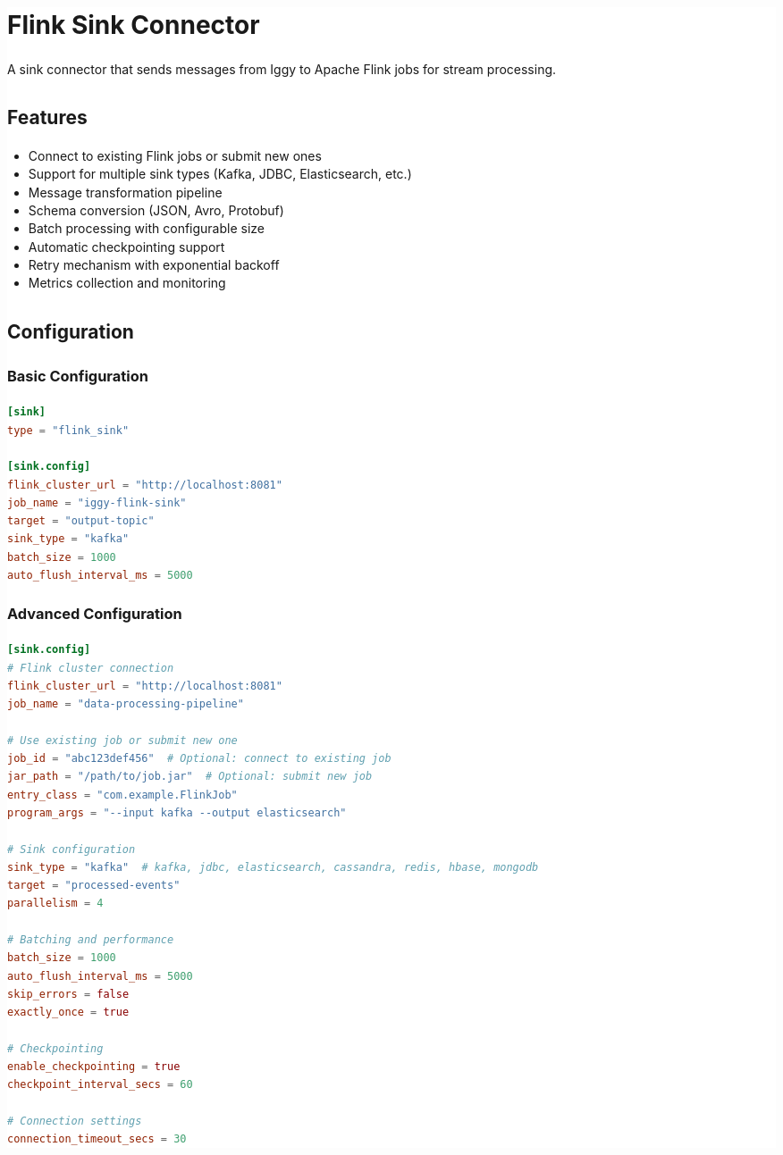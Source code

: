 # Flink Sink Connector

A sink connector that sends messages from Iggy to Apache Flink jobs for stream processing.

## Features

- Connect to existing Flink jobs or submit new ones
- Support for multiple sink types (Kafka, JDBC, Elasticsearch, etc.)
- Message transformation pipeline
- Schema conversion (JSON, Avro, Protobuf)
- Batch processing with configurable size
- Automatic checkpointing support
- Retry mechanism with exponential backoff
- Metrics collection and monitoring

## Configuration

### Basic Configuration

```toml
[sink]
type = "flink_sink"

[sink.config]
flink_cluster_url = "http://localhost:8081"
job_name = "iggy-flink-sink"
target = "output-topic"
sink_type = "kafka"
batch_size = 1000
auto_flush_interval_ms = 5000
```

### Advanced Configuration

```toml
[sink.config]
# Flink cluster connection
flink_cluster_url = "http://localhost:8081"
job_name = "data-processing-pipeline"

# Use existing job or submit new one
job_id = "abc123def456"  # Optional: connect to existing job
jar_path = "/path/to/job.jar"  # Optional: submit new job
entry_class = "com.example.FlinkJob"
program_args = "--input kafka --output elasticsearch"

# Sink configuration
sink_type = "kafka"  # kafka, jdbc, elasticsearch, cassandra, redis, hbase, mongodb
target = "processed-events"
parallelism = 4

# Batching and performance
batch_size = 1000
auto_flush_interval_ms = 5000
skip_errors = false
exactly_once = true

# Checkpointing
enable_checkpointing = true
checkpoint_interval_secs = 60

# Connection settings
connection_timeout_secs = 30
```